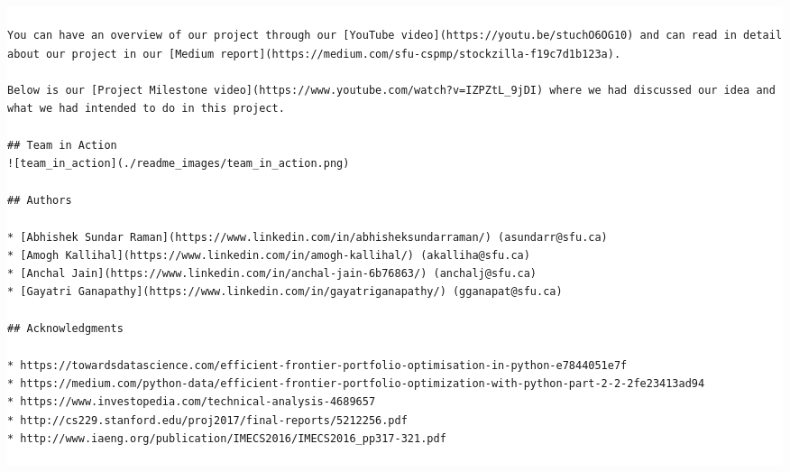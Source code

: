 ```

You can have an overview of our project through our [YouTube video](https://youtu.be/stuchO6OG10) and can read in detail about our project in our [Medium report](https://medium.com/sfu-cspmp/stockzilla-f19c7d1b123a).

Below is our [Project Milestone video](https://www.youtube.com/watch?v=IZPZtL_9jDI) where we had discussed our idea and what we had intended to do in this project.

## Team in Action
![team_in_action](./readme_images/team_in_action.png)

## Authors

* [Abhishek Sundar Raman](https://www.linkedin.com/in/abhisheksundarraman/) (asundarr@sfu.ca)
* [Amogh Kallihal](https://www.linkedin.com/in/amogh-kallihal/) (akalliha@sfu.ca)
* [Anchal Jain](https://www.linkedin.com/in/anchal-jain-6b76863/) (anchalj@sfu.ca)
* [Gayatri Ganapathy](https://www.linkedin.com/in/gayatriganapathy/) (gganapat@sfu.ca)

## Acknowledgments

* https://towardsdatascience.com/efficient-frontier-portfolio-optimisation-in-python-e7844051e7f
* https://medium.com/python-data/efficient-frontier-portfolio-optimization-with-python-part-2-2-2fe23413ad94
* https://www.investopedia.com/technical-analysis-4689657
* http://cs229.stanford.edu/proj2017/final-reports/5212256.pdf
* http://www.iaeng.org/publication/IMECS2016/IMECS2016_pp317-321.pdf

